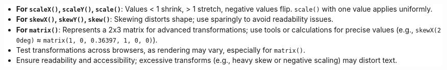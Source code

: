 - **For `scaleX()`, `scaleY()`, `scale()`**: Values < 1 shrink, > 1 stretch, negative values flip. `scale()` with one value applies uniformly.
- **For `skewX()`, `skewY()`, `skew()`**: Skewing distorts shape; use sparingly to avoid readability issues.
- **For `matrix()`**: Represents a 2x3 matrix for advanced transformations; use tools or calculations for precise values (e.g., `skewX(20deg)` ≈ `matrix(1, 0, 0.36397, 1, 0, 0)`).
- Test transformations across browsers, as rendering may vary, especially for `matrix()`.
- Ensure readability and accessibility; excessive transforms (e.g., heavy skew or negative scaling) may distort text.

